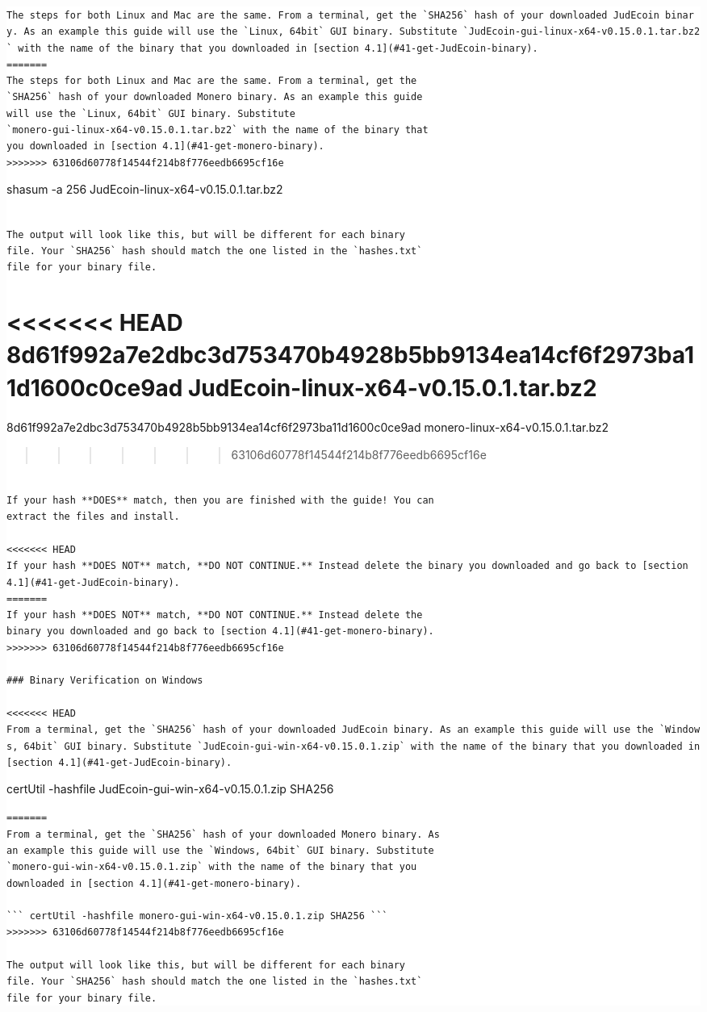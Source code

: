 ```
The steps for both Linux and Mac are the same. From a terminal, get the `SHA256` hash of your downloaded JudEcoin binary. As an example this guide will use the `Linux, 64bit` GUI binary. Substitute `JudEcoin-gui-linux-x64-v0.15.0.1.tar.bz2` with the name of the binary that you downloaded in [section 4.1](#41-get-JudEcoin-binary).
=======
The steps for both Linux and Mac are the same. From a terminal, get the
`SHA256` hash of your downloaded Monero binary. As an example this guide
will use the `Linux, 64bit` GUI binary. Substitute
`monero-gui-linux-x64-v0.15.0.1.tar.bz2` with the name of the binary that
you downloaded in [section 4.1](#41-get-monero-binary).
>>>>>>> 63106d60778f14544f214b8f776eedb6695cf16e

```
shasum -a 256 JudEcoin-linux-x64-v0.15.0.1.tar.bz2
```

The output will look like this, but will be different for each binary
file. Your `SHA256` hash should match the one listed in the `hashes.txt`
file for your binary file.

```
<<<<<<< HEAD
8d61f992a7e2dbc3d753470b4928b5bb9134ea14cf6f2973ba11d1600c0ce9ad  JudEcoin-linux-x64-v0.15.0.1.tar.bz2
=======
8d61f992a7e2dbc3d753470b4928b5bb9134ea14cf6f2973ba11d1600c0ce9ad 
monero-linux-x64-v0.15.0.1.tar.bz2
>>>>>>> 63106d60778f14544f214b8f776eedb6695cf16e
```

If your hash **DOES** match, then you are finished with the guide! You can
extract the files and install.

<<<<<<< HEAD
If your hash **DOES NOT** match, **DO NOT CONTINUE.** Instead delete the binary you downloaded and go back to [section 4.1](#41-get-JudEcoin-binary).
=======
If your hash **DOES NOT** match, **DO NOT CONTINUE.** Instead delete the
binary you downloaded and go back to [section 4.1](#41-get-monero-binary).
>>>>>>> 63106d60778f14544f214b8f776eedb6695cf16e

### Binary Verification on Windows

<<<<<<< HEAD
From a terminal, get the `SHA256` hash of your downloaded JudEcoin binary. As an example this guide will use the `Windows, 64bit` GUI binary. Substitute `JudEcoin-gui-win-x64-v0.15.0.1.zip` with the name of the binary that you downloaded in [section 4.1](#41-get-JudEcoin-binary).

```
certUtil -hashfile JudEcoin-gui-win-x64-v0.15.0.1.zip SHA256
```
=======
From a terminal, get the `SHA256` hash of your downloaded Monero binary. As
an example this guide will use the `Windows, 64bit` GUI binary. Substitute
`monero-gui-win-x64-v0.15.0.1.zip` with the name of the binary that you
downloaded in [section 4.1](#41-get-monero-binary).

``` certUtil -hashfile monero-gui-win-x64-v0.15.0.1.zip SHA256 ```
>>>>>>> 63106d60778f14544f214b8f776eedb6695cf16e

The output will look like this, but will be different for each binary
file. Your `SHA256` hash should match the one listed in the `hashes.txt`
file for your binary file.

```